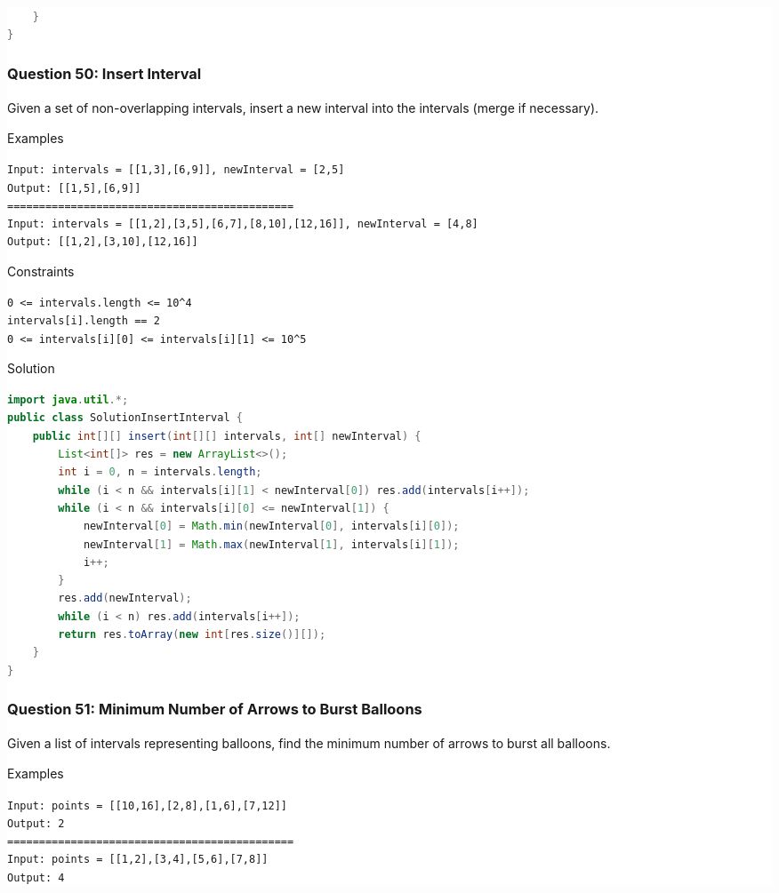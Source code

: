 ```java
    }
}
```

### Question 50: Insert Interval

Given a set of non-overlapping intervals, insert a new interval into the intervals (merge if necessary).

Examples

```
Input: intervals = [[1,3],[6,9]], newInterval = [2,5]
Output: [[1,5],[6,9]]
=============================================
Input: intervals = [[1,2],[3,5],[6,7],[8,10],[12,16]], newInterval = [4,8]
Output: [[1,2],[3,10],[12,16]]
```

Constraints

```
0 <= intervals.length <= 10^4
intervals[i].length == 2
0 <= intervals[i][0] <= intervals[i][1] <= 10^5
```

Solution

```java
import java.util.*;
public class SolutionInsertInterval {
    public int[][] insert(int[][] intervals, int[] newInterval) {
        List<int[]> res = new ArrayList<>();
        int i = 0, n = intervals.length;
        while (i < n && intervals[i][1] < newInterval[0]) res.add(intervals[i++]);
        while (i < n && intervals[i][0] <= newInterval[1]) {
            newInterval[0] = Math.min(newInterval[0], intervals[i][0]);
            newInterval[1] = Math.max(newInterval[1], intervals[i][1]);
            i++;
        }
        res.add(newInterval);
        while (i < n) res.add(intervals[i++]);
        return res.toArray(new int[res.size()][]);
    }
}
```

### Question 51: Minimum Number of Arrows to Burst Balloons

Given a list of intervals representing balloons, find the minimum number of arrows to burst all balloons.

Examples

```
Input: points = [[10,16],[2,8],[1,6],[7,12]]
Output: 2
=============================================
Input: points = [[1,2],[3,4],[5,6],[7,8]]
Output: 4
```
